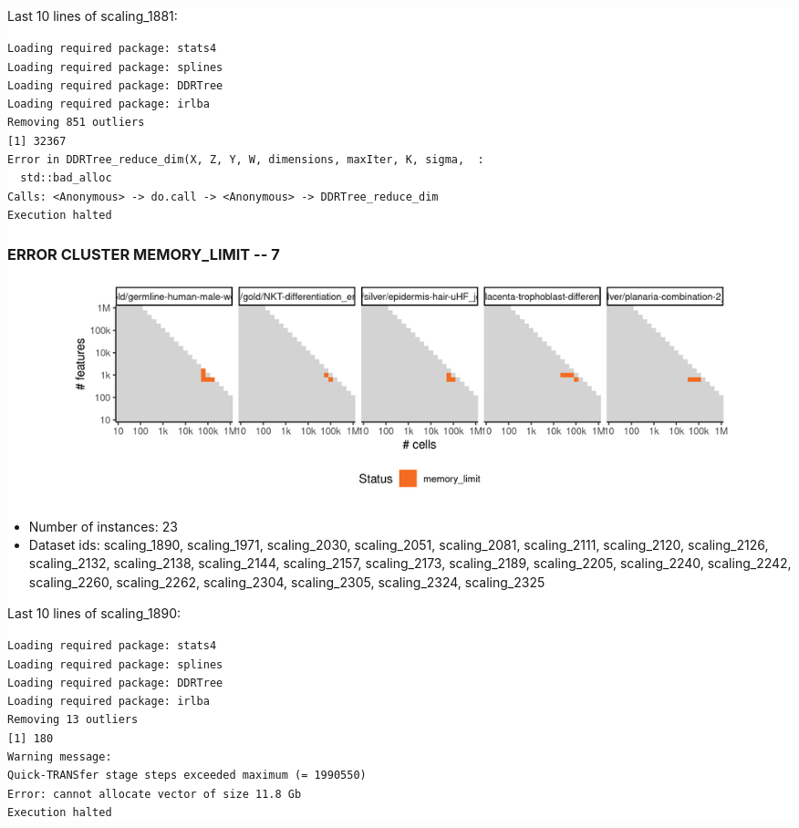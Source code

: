 Last 10 lines of scaling_1881:
```
Loading required package: stats4
Loading required package: splines
Loading required package: DDRTree
Loading required package: irlba
Removing 851 outliers
[1] 32367
Error in DDRTree_reduce_dim(X, Z, Y, W, dimensions, maxIter, K, sigma,  : 
  std::bad_alloc
Calls: <Anonymous> -> do.call -> <Anonymous> -> DDRTree_reduce_dim
Execution halted
```

### ERROR CLUSTER MEMORY_LIMIT -- 7
![Cluster plot](error_class_plots/monocle_ddrtree_memory_limit_7.png)

 * Number of instances: 23
 * Dataset ids: scaling_1890, scaling_1971, scaling_2030, scaling_2051, scaling_2081, scaling_2111, scaling_2120, scaling_2126, scaling_2132, scaling_2138, scaling_2144, scaling_2157, scaling_2173, scaling_2189, scaling_2205, scaling_2240, scaling_2242, scaling_2260, scaling_2262, scaling_2304, scaling_2305, scaling_2324, scaling_2325

Last 10 lines of scaling_1890:
```
Loading required package: stats4
Loading required package: splines
Loading required package: DDRTree
Loading required package: irlba
Removing 13 outliers
[1] 180
Warning message:
Quick-TRANSfer stage steps exceeded maximum (= 1990550) 
Error: cannot allocate vector of size 11.8 Gb
Execution halted
```


